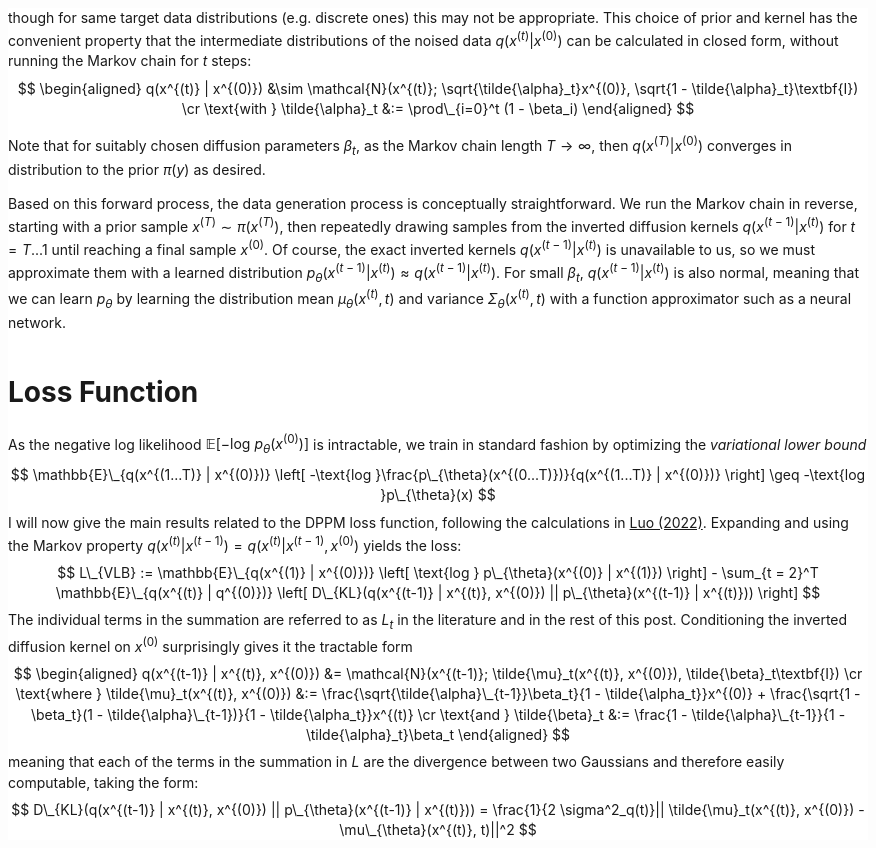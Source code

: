 though for same target data distributions (e.g. discrete ones) this may not be appropriate. This choice of prior and kernel has the convenient property that the intermediate distributions of the noised data $q(x^{(t)} | x^{(0)})$ can be calculated in closed form, without running the Markov chain for $t$ steps:
$$
\begin{aligned}
q(x^{(t)} | x^{(0)}) &\sim \mathcal{N}(x^{(t)}; \sqrt{\tilde{\alpha}_t}x^{(0)}, \sqrt{1 - \tilde{\alpha}_t}\textbf{I}) \cr
\text{with } \tilde{\alpha}_t &:= \prod\_{i=0}^t (1 - \beta_i)
\end{aligned}
$$

Note that for suitably chosen diffusion parameters $\beta_t$, as the Markov chain length $T \rightarrow \infty$, then $q(x^{(T)} | x^{(0)})$ converges in distribution to the prior $\pi(y)$ as desired.

Based on this forward process, the data generation process is conceptually straightforward. We run the Markov chain in reverse, starting with a prior sample $x^{(T)} \sim \pi(x^{(T)})$, then repeatedly drawing samples from the inverted diffusion kernels $q(x^{(t-1)} | x^{(t)})$ for $t = T ... 1$ until reaching a final sample $x^{(0)}$. Of course, the exact inverted kernels $q(x^{(t-1)} | x^{(t)})$ is unavailable to us, so we must approximate them with a learned distribution $p_{\theta}(x^{(t-1)} | x^{(t)}) \approx q(x^{(t-1)} | x^{(t)})$. For small $\beta_t$, $q(x^{(t-1)} | x^{(t)})$ is also normal, meaning that we can learn $p_{\theta}$ by learning the distribution mean $\mu_{\theta}(x^{(t)}, t)$ and variance $\Sigma_{\theta}(x^{(t)}, t)$ with a function approximator such as a neural network.

# Loss Function

As the negative log likelihood $\mathbb{E}[-\text{log }p_{\theta}(x^{(0)})]$ is intractable, we train in standard fashion by optimizing the *variational lower bound*
$$
\mathbb{E}\_{q(x^{(1...T)} | x^{(0)})} \left[ -\text{log }\frac{p\_{\theta}(x^{(0...T)})}{q(x^{(1...T)} | x^{(0)})} \right] \geq -\text{log }p\_{\theta}(x)
$$
I will now give the main results related to the DPPM loss function, following the calculations in [Luo (2022)](https://arxiv.org/pdf/2208.11970.pdf). Expanding and using the Markov property $q(x^{(t)} | x^{(t-1)}) = q(x^{(t)} | x^{(t-1)}, x^{(0)})$ yields the loss:
$$
L\_{VLB} := \mathbb{E}\_{q(x^{(1)} | x^{(0)})} \left[ \text{log } p\_{\theta}(x^{(0)} | x^{(1)}) \right] - \sum_{t = 2}^T \mathbb{E}\_{q(x^{(t)} | q^{(0)})} \left[ D\_{KL}(q(x^{(t-1)} | x^{(t)}, x^{(0)}) || p\_{\theta}(x^{(t-1)} | x^{(t)})) \right]
$$
The individual terms in the summation are referred to as $L_t$ in the literature and in the rest of this post.
Conditioning the inverted diffusion kernel on $x^{(0)}$ surprisingly gives it the tractable form
$$
\begin{aligned}
    q(x^{(t-1)} | x^{(t)}, x^{(0)}) &= \mathcal{N}(x^{(t-1)}; \tilde{\mu}_t(x^{(t)}, x^{(0)}), \tilde{\beta}_t\textbf{I}) \cr
    \text{where } \tilde{\mu}_t(x^{(t)}, x^{(0)}) &:= \frac{\sqrt{\tilde{\alpha}\_{t-1}}\beta_t}{1 - \tilde{\alpha_t}}x^{(0)} + \frac{\sqrt{1 - \beta_t}(1 - \tilde{\alpha}\_{t-1})}{1 - \tilde{\alpha_t}}x^{(t)} \cr
    \text{and } \tilde{\beta}_t &:= \frac{1 - \tilde{\alpha}\_{t-1}}{1 - \tilde{\alpha}_t}\beta_t
\end{aligned}
$$
meaning that each of the terms in the summation in $L$ are the divergence between two Gaussians and therefore easily computable, taking the form:
$$
D\_{KL}(q(x^{(t-1)} | x^{(t)}, x^{(0)}) || p\_{\theta}(x^{(t-1)} | x^{(t)})) = \frac{1}{2 \sigma^2_q(t)}|| \tilde{\mu}_t(x^{(t)}, x^{(0)}) - \mu\_{\theta}(x^{(t)}, t)||^2
$$